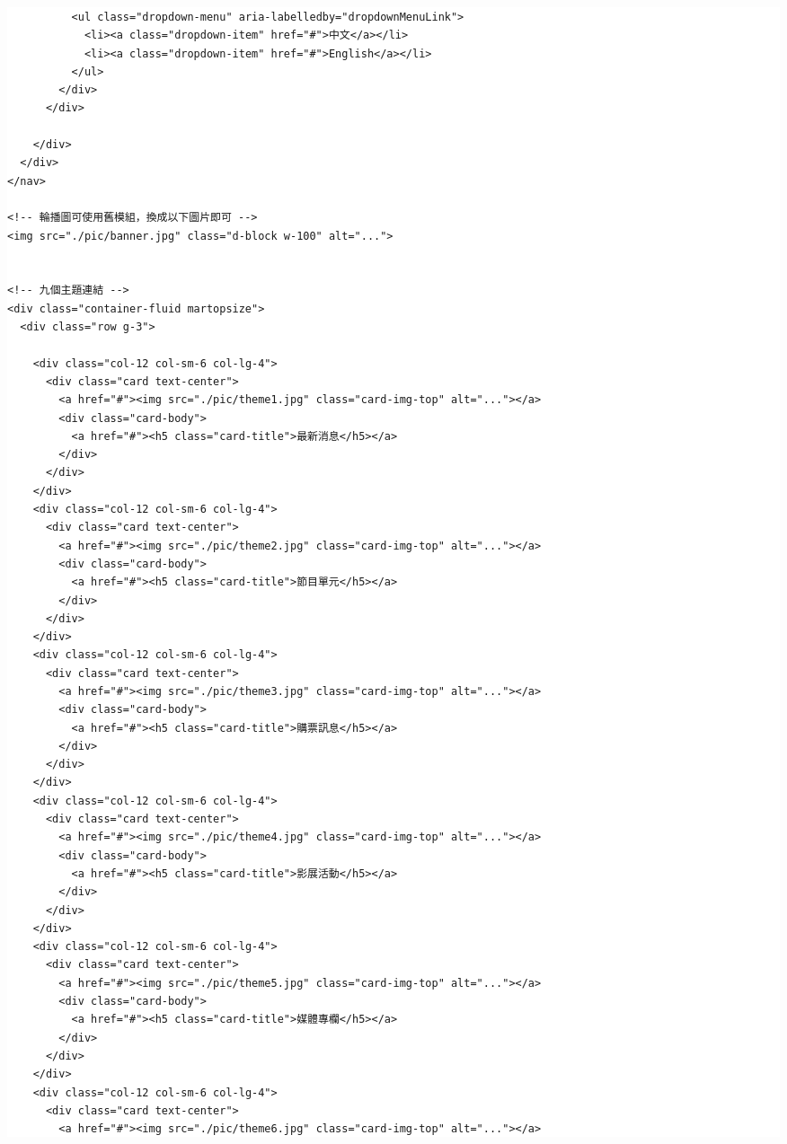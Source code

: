               <ul class="dropdown-menu" aria-labelledby="dropdownMenuLink">
                <li><a class="dropdown-item" href="#">中文</a></li>
                <li><a class="dropdown-item" href="#">English</a></li>
              </ul>
            </div>
          </div>

        </div>
      </div>
    </nav>

    <!-- 輪播圖可使用舊模組，換成以下圖片即可 -->
    <img src="./pic/banner.jpg" class="d-block w-100" alt="...">
        

    <!-- 九個主題連結 -->
    <div class="container-fluid martopsize">
      <div class="row g-3">

        <div class="col-12 col-sm-6 col-lg-4">
          <div class="card text-center">
            <a href="#"><img src="./pic/theme1.jpg" class="card-img-top" alt="..."></a>
            <div class="card-body">
              <a href="#"><h5 class="card-title">最新消息</h5></a>
            </div>
          </div>
        </div>
        <div class="col-12 col-sm-6 col-lg-4">
          <div class="card text-center">
            <a href="#"><img src="./pic/theme2.jpg" class="card-img-top" alt="..."></a>
            <div class="card-body">
              <a href="#"><h5 class="card-title">節目單元</h5></a>
            </div>
          </div>
        </div>
        <div class="col-12 col-sm-6 col-lg-4">
          <div class="card text-center">
            <a href="#"><img src="./pic/theme3.jpg" class="card-img-top" alt="..."></a>
            <div class="card-body">
              <a href="#"><h5 class="card-title">購票訊息</h5></a>
            </div>
          </div>
        </div>
        <div class="col-12 col-sm-6 col-lg-4">
          <div class="card text-center">
            <a href="#"><img src="./pic/theme4.jpg" class="card-img-top" alt="..."></a>
            <div class="card-body">
              <a href="#"><h5 class="card-title">影展活動</h5></a>
            </div>
          </div>
        </div>
        <div class="col-12 col-sm-6 col-lg-4">
          <div class="card text-center">
            <a href="#"><img src="./pic/theme5.jpg" class="card-img-top" alt="..."></a>
            <div class="card-body">
              <a href="#"><h5 class="card-title">媒體專欄</h5></a>
            </div>
          </div>
        </div>
        <div class="col-12 col-sm-6 col-lg-4">
          <div class="card text-center">
            <a href="#"><img src="./pic/theme6.jpg" class="card-img-top" alt="..."></a>
